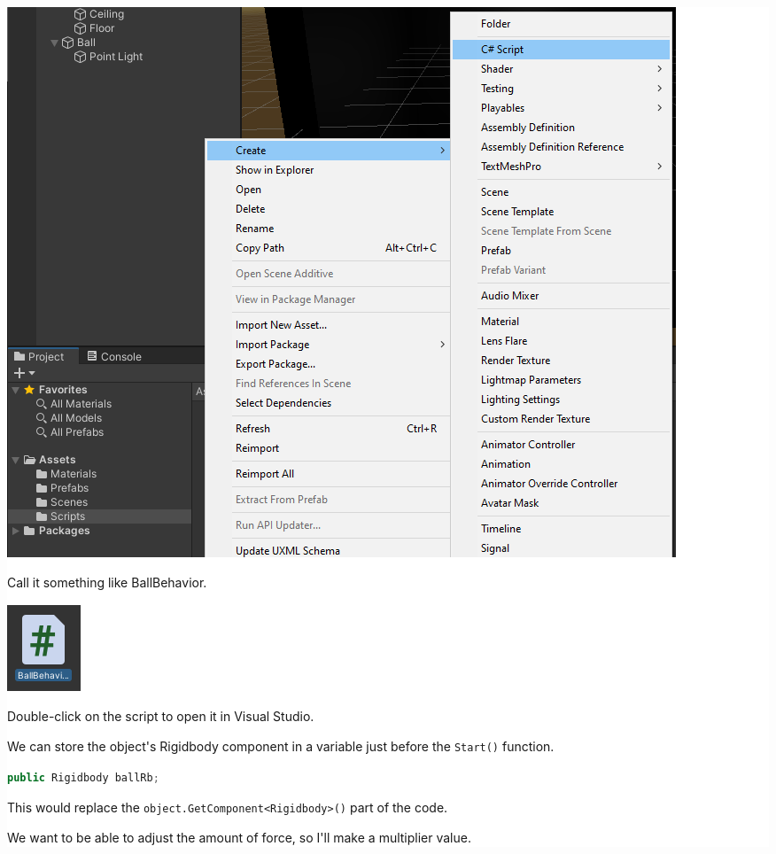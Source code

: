 ![](../../.gitbook/assets/image%20%28261%29.png)

Call it something like BallBehavior.

![](../../.gitbook/assets/image%20%28304%29.png)

Double-click on the script to open it in Visual Studio.

We can store the object's Rigidbody component in a variable just before the `Start()` function.

```csharp
public Rigidbody ballRb;
```

This would replace the `object.GetComponent<Rigidbody>()` part of the code.

We want to be able to adjust the amount of force, so I'll make a multiplier value.
